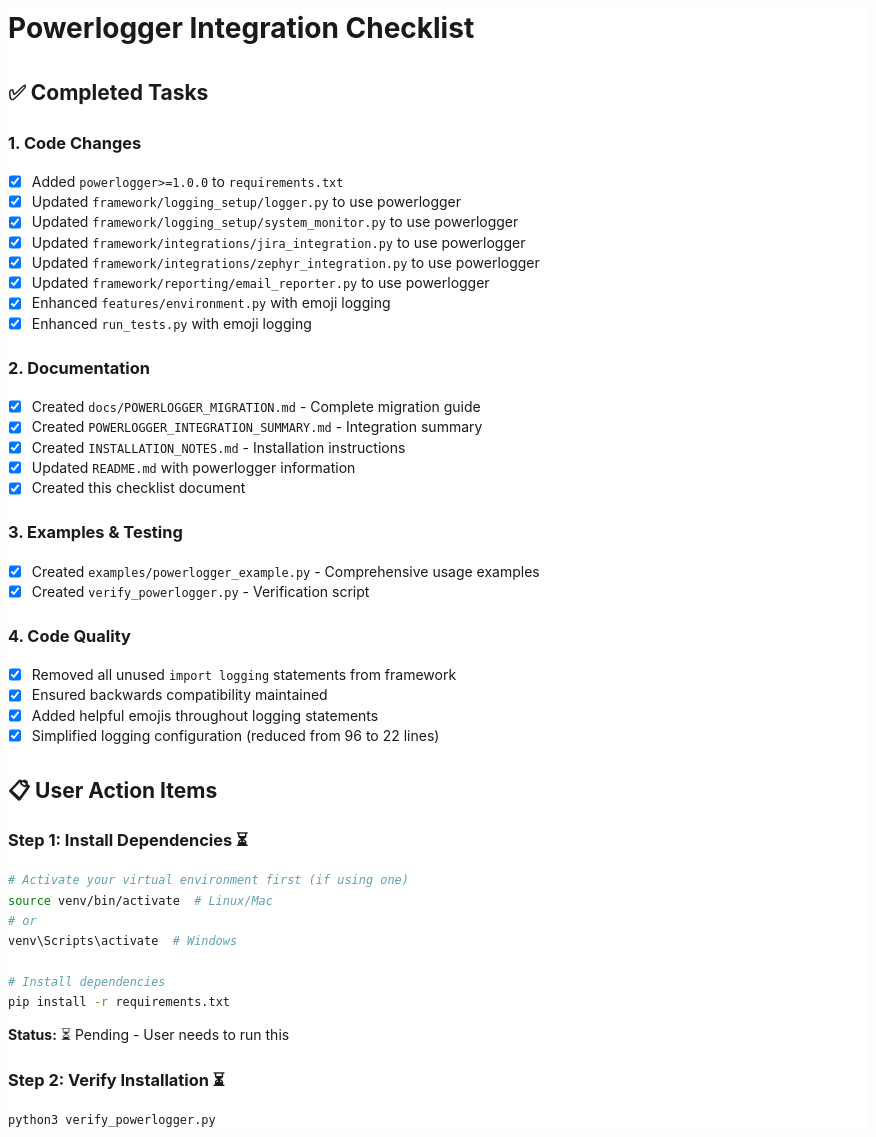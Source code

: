 # Powerlogger Integration Checklist

## ✅ Completed Tasks

### 1. Code Changes
- [x] Added `powerlogger>=1.0.0` to `requirements.txt`
- [x] Updated `framework/logging_setup/logger.py` to use powerlogger
- [x] Updated `framework/logging_setup/system_monitor.py` to use powerlogger
- [x] Updated `framework/integrations/jira_integration.py` to use powerlogger
- [x] Updated `framework/integrations/zephyr_integration.py` to use powerlogger
- [x] Updated `framework/reporting/email_reporter.py` to use powerlogger
- [x] Enhanced `features/environment.py` with emoji logging
- [x] Enhanced `run_tests.py` with emoji logging

### 2. Documentation
- [x] Created `docs/POWERLOGGER_MIGRATION.md` - Complete migration guide
- [x] Created `POWERLOGGER_INTEGRATION_SUMMARY.md` - Integration summary
- [x] Created `INSTALLATION_NOTES.md` - Installation instructions
- [x] Updated `README.md` with powerlogger information
- [x] Created this checklist document

### 3. Examples & Testing
- [x] Created `examples/powerlogger_example.py` - Comprehensive usage examples
- [x] Created `verify_powerlogger.py` - Verification script

### 4. Code Quality
- [x] Removed all unused `import logging` statements from framework
- [x] Ensured backwards compatibility maintained
- [x] Added helpful emojis throughout logging statements
- [x] Simplified logging configuration (reduced from 96 to 22 lines)

## 📋 User Action Items

### Step 1: Install Dependencies ⏳
```bash
# Activate your virtual environment first (if using one)
source venv/bin/activate  # Linux/Mac
# or
venv\Scripts\activate  # Windows

# Install dependencies
pip install -r requirements.txt
```

**Status:** ⏳ Pending - User needs to run this

### Step 2: Verify Installation ⏳
```bash
python3 verify_powerlogger.py
```
